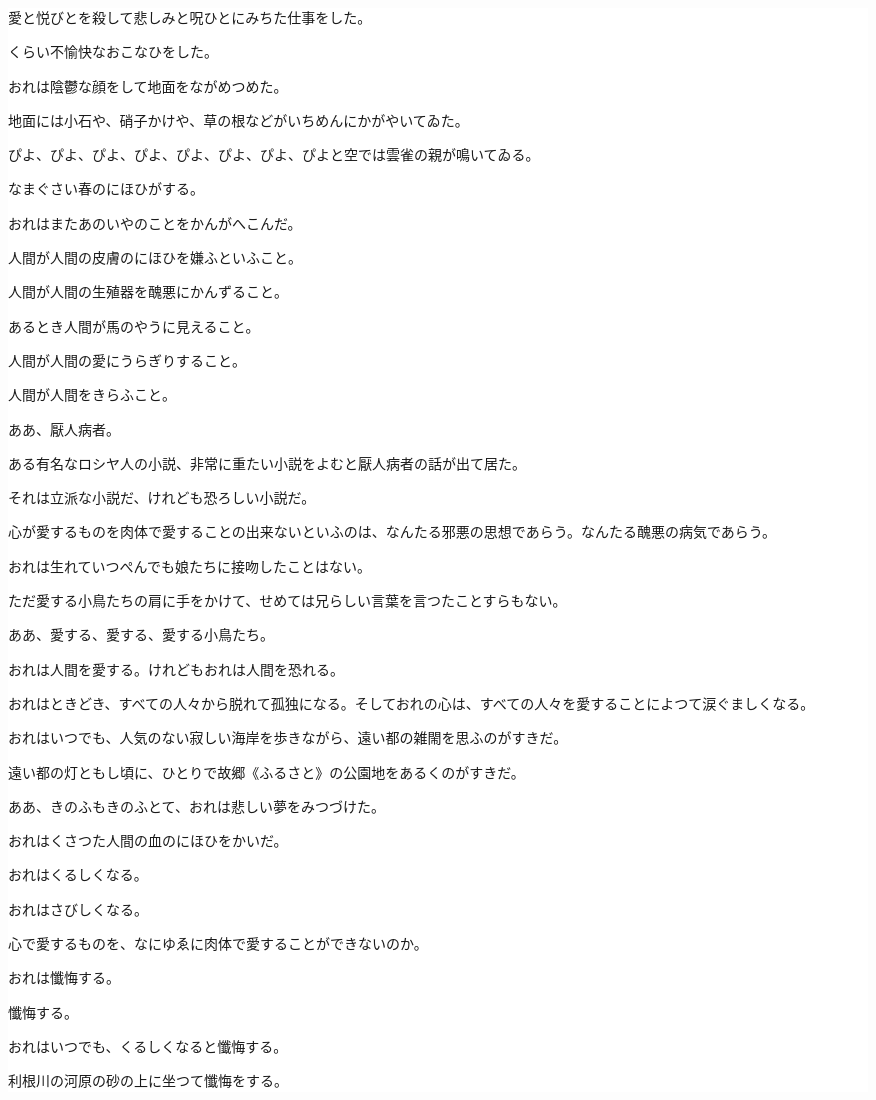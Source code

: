 愛と悦びとを殺して悲しみと呪ひとにみちた仕事をした。

くらい不愉快なおこなひをした。

おれは陰鬱な顔をして地面をながめつめた。

地面には小石や、硝子かけや、草の根などがいちめんにかがやいてゐた。

ぴよ、ぴよ、ぴよ、ぴよ、ぴよ、ぴよ、ぴよ、ぴよと空では雲雀の親が鳴いてゐる。

なまぐさい春のにほひがする。

おれはまたあのいやのことをかんがへこんだ。

人間が人間の皮膚のにほひを嫌ふといふこと。

人間が人間の生殖器を醜悪にかんずること。

あるとき人間が馬のやうに見えること。

人間が人間の愛にうらぎりすること。

人間が人間をきらふこと。

ああ、厭人病者。

ある有名なロシヤ人の小説、非常に重たい小説をよむと厭人病者の話が出て居た。

それは立派な小説だ、けれども恐ろしい小説だ。

心が愛するものを肉体で愛することの出来ないといふのは、なんたる邪悪の思想であらう。なんたる醜悪の病気であらう。

おれは生れていつぺんでも娘たちに接吻したことはない。

ただ愛する小鳥たちの肩に手をかけて、せめては兄らしい言葉を言つたことすらもない。

ああ、愛する、愛する、愛する小鳥たち。

おれは人間を愛する。けれどもおれは人間を恐れる。

おれはときどき、すべての人々から脱れて孤独になる。そしておれの心は、すべての人々を愛することによつて涙ぐましくなる。

おれはいつでも、人気のない寂しい海岸を歩きながら、遠い都の雑閙を思ふのがすきだ。

遠い都の灯ともし頃に、ひとりで故郷《ふるさと》の公園地をあるくのがすきだ。

ああ、きのふもきのふとて、おれは悲しい夢をみつづけた。

おれはくさつた人間の血のにほひをかいだ。

おれはくるしくなる。

おれはさびしくなる。

心で愛するものを、なにゆゑに肉体で愛することができないのか。

おれは懺悔する。

懺悔する。

おれはいつでも、くるしくなると懺悔する。

利根川の河原の砂の上に坐つて懺悔をする。



